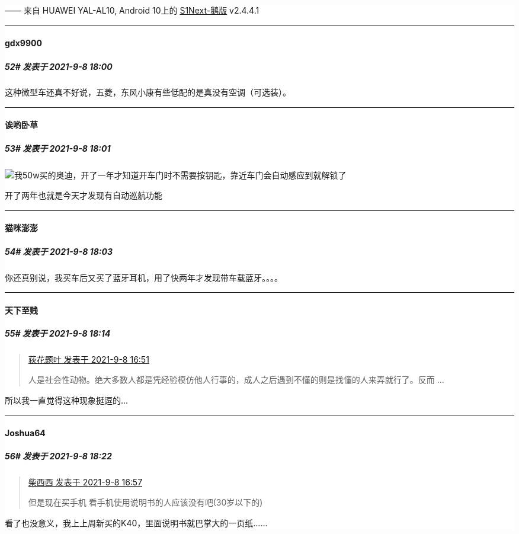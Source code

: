 —— 来自 HUAWEI YAL-AL10, Android 10上的 [S1Next-鹅版](https://github.com/ykrank/S1-Next/releases) v2.4.4.1


*****

####  gdx9900  
##### 52#       发表于 2021-9-8 18:00


这种微型车还真不好说，五菱，东风小康有些低配的是真没有空调（可选装）。


*****

####  诶哟卧草  
##### 53#       发表于 2021-9-8 18:01


<img src="https://static.saraba1st.com/image/smiley/face2017/001.png" referrerpolicy="no-referrer">我50w买的奥迪，开了一年才知道开车门时不需要按钥匙，靠近车门会自动感应到就解锁了

开了两年也就是今天才发现有自动巡航功能


*****

####  猫咪澎澎  
##### 54#       发表于 2021-9-8 18:03


你还真别说，我买车后又买了蓝牙耳机，用了快两年才发现带车载蓝牙。。。。


*****

####  天下至贱  
##### 55#       发表于 2021-9-8 18:14


<blockquote><a href="httphttps://bbs.saraba1st.com/2b/forum.php?mod=redirect&amp;goto=findpost&amp;pid=52667529&amp;ptid=2025244" target="_blank">荻花题叶 发表于 2021-9-8 16:51</a>

人是社会性动物。绝大多数人都是凭经验模仿他人行事的，成人之后遇到不懂的则是找懂的人来弄就行了。反而 ...</blockquote>
所以我一直觉得这种现象挺逗的...


*****

####  Joshua64  
##### 56#       发表于 2021-9-8 18:22


<blockquote><a href="httphttps://bbs.saraba1st.com/2b/forum.php?mod=redirect&amp;goto=findpost&amp;pid=52667613&amp;ptid=2025244" target="_blank">柴西西 发表于 2021-9-8 16:57</a>

但是现在买手机 看手机使用说明书的人应该没有吧(30岁以下的)</blockquote>
看了也没意义，我上上周新买的K40，里面说明书就巴掌大的一页纸……

